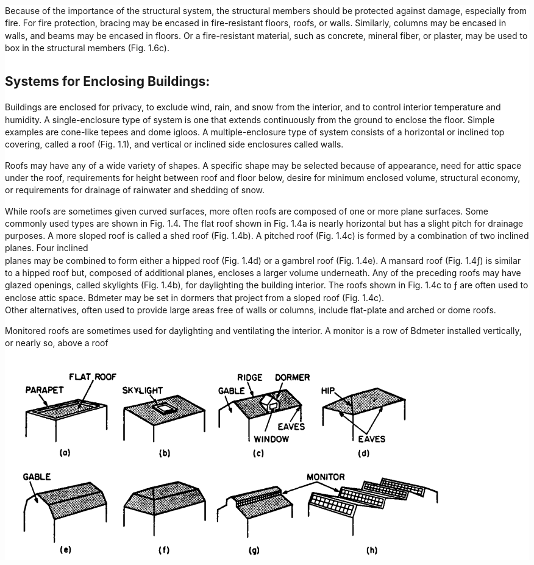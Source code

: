 Because of the importance of the structural system, the structural members should be protected against damage, especially from fire. For fire protection, bracing may be encased in fire-resistant floors, roofs, or walls. Similarly, columns may be encased in walls, and beams may be encased in floors. Or a fire-resistant material, such as concrete, mineral fiber, or plaster, may be used to box in the structural members (Fig. 1.6c).

## Systems for Enclosing Buildings:

Buildings are enclosed for privacy, to exclude wind, rain, and snow from the interior, and to control interior temperature and humidity. A single-enclosure type of system is one that extends continuously from the ground to enclose the floor. Simple examples are cone-like tepees and dome igloos. A multiple-enclosure type of system consists of a horizontal or inclined top  
covering, called a roof (Fig. 1.1), and vertical or inclined side enclosures called walls.  

Roofs may have any of a wide variety of shapes. A specific shape may be selected because of appearance, need for attic space under the roof, requirements for height between roof and floor below, desire for minimum enclosed volume, structural economy, or requirements for drainage of rainwater and shedding of snow.

While roofs are sometimes given curved surfaces, more often roofs are composed of one or more plane surfaces. Some commonly used types are shown in Fig. 1.4. The flat roof shown in Fig. 1.4a is nearly horizontal but has a slight pitch for drainage purposes. A more sloped roof is called a shed roof (Fig. 1.4b). A pitched roof (Fig. 1.4c) is formed by a combination of two inclined planes. Four inclined  
planes may be combined to form either a hipped roof (Fig. 1.4d) or a gambrel roof (Fig. 1.4e). A mansard roof (Fig. 1.4ƒ) is similar to a hipped roof but, composed of additional planes, encloses a larger volume underneath. Any of the preceding roofs may have glazed openings, called skylights (Fig. 1.4b), for daylighting the building interior. The roofs shown in Fig. 1.4c to ƒ are often used to enclose attic space. Bdmeter may be set in dormers that project from a sloped roof (Fig. 1.4c).  
Other alternatives, often used to provide large areas free of walls or columns, include flat-plate and arched or dome roofs.

Monitored roofs are sometimes used for daylighting and ventilating the interior. A monitor is a row of Bdmeter installed vertically, or nearly so, above a roof

![](images/image-6.png)
